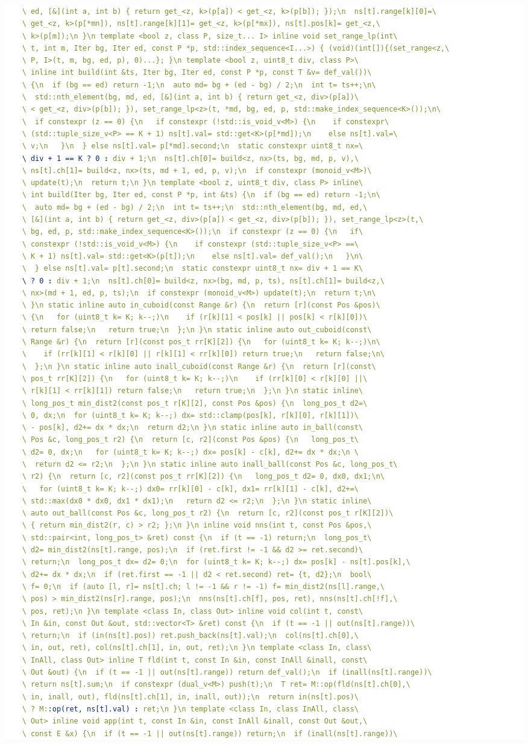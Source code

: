 ```yaml
    \ ed, [&](int a, int b) { return get_<z, k>(p[a]) < get_<z, k>(p[b]); });\n  ns[t].range[k][0]=\
    \ get_<z, k>(p[*mn]), ns[t].range[k][1]= get_<z, k>(p[*mx]), ns[t].pos[k]= get_<z,\
    \ k>(p[m]);\n }\n template <bool z, class P, size_t... I> inline void set_range_lp(int\
    \ t, int m, Iter bg, Iter ed, const P *p, std::index_sequence<I...>) { (void)(int[]){(set_range<z,\
    \ P, I>(t, m, bg, ed, p), 0)...}; }\n template <bool z, uint8_t div, class P>\
    \ inline int build(int &ts, Iter bg, Iter ed, const P *p, const T &v= def_val())\
    \ {\n  if (bg == ed) return -1;\n  auto md= bg + (ed - bg) / 2;\n  int t= ts++;\n\
    \  std::nth_element(bg, md, ed, [&](int a, int b) { return get_<z, div>(p[a])\
    \ < get_<z, div>(p[b]); }), set_range_lp<z>(t, *md, bg, ed, p, std::make_index_sequence<K>());\n\
    \  if constexpr (z == 0) {\n   if constexpr (!std::is_void_v<M>) {\n    if constexpr\
    \ (std::tuple_size_v<P> == K + 1) ns[t].val= std::get<K>(p[*md]);\n    else ns[t].val=\
    \ v;\n   }\n  } else ns[t].val= p[*md].second;\n  static constexpr uint8_t nx=\
    \ div + 1 == K ? 0 : div + 1;\n  ns[t].ch[0]= build<z, nx>(ts, bg, md, p, v),\
    \ ns[t].ch[1]= build<z, nx>(ts, md + 1, ed, p, v);\n  if constexpr (monoid_v<M>)\
    \ update(t);\n  return t;\n }\n template <bool z, uint8_t div, class P> inline\
    \ int build(Iter bg, Iter ed, const P *p, int &ts) {\n  if (bg == ed) return -1;\n\
    \  auto md= bg + (ed - bg) / 2;\n  int t= ts++;\n  std::nth_element(bg, md, ed,\
    \ [&](int a, int b) { return get_<z, div>(p[a]) < get_<z, div>(p[b]); }), set_range_lp<z>(t,\
    \ bg, ed, p, std::make_index_sequence<K>());\n  if constexpr (z == 0) {\n   if\
    \ constexpr (!std::is_void_v<M>) {\n    if constexpr (std::tuple_size_v<P> ==\
    \ K + 1) ns[t].val= std::get<K>(p[t]);\n    else ns[t].val= def_val();\n   }\n\
    \  } else ns[t].val= p[t].second;\n  static constexpr uint8_t nx= div + 1 == K\
    \ ? 0 : div + 1;\n  ns[t].ch[0]= build<z, nx>(bg, md, p, ts), ns[t].ch[1]= build<z,\
    \ nx>(md + 1, ed, p, ts);\n  if constexpr (monoid_v<M>) update(t);\n  return t;\n\
    \ }\n static inline auto in_cuboid(const Range &r) {\n  return [r](const Pos &pos)\
    \ {\n   for (uint8_t k= K; k--;)\n    if (r[k][1] < pos[k] || pos[k] < r[k][0])\
    \ return false;\n   return true;\n  };\n }\n static inline auto out_cuboid(const\
    \ Range &r) {\n  return [r](const pos_t rr[K][2]) {\n   for (uint8_t k= K; k--;)\n\
    \    if (rr[k][1] < r[k][0] || r[k][1] < rr[k][0]) return true;\n   return false;\n\
    \  };\n }\n static inline auto inall_cuboid(const Range &r) {\n  return [r](const\
    \ pos_t rr[K][2]) {\n   for (uint8_t k= K; k--;)\n    if (rr[k][0] < r[k][0] ||\
    \ r[k][1] < rr[k][1]) return false;\n   return true;\n  };\n }\n static inline\
    \ long_pos_t min_dist2(const pos_t r[K][2], const Pos &pos) {\n  long_pos_t d2=\
    \ 0, dx;\n  for (uint8_t k= K; k--;) dx= std::clamp(pos[k], r[k][0], r[k][1])\
    \ - pos[k], d2+= dx * dx;\n  return d2;\n }\n static inline auto in_ball(const\
    \ Pos &c, long_pos_t r2) {\n  return [c, r2](const Pos &pos) {\n   long_pos_t\
    \ d2= 0, dx;\n   for (uint8_t k= K; k--;) dx= pos[k] - c[k], d2+= dx * dx;\n \
    \  return d2 <= r2;\n  };\n }\n static inline auto inall_ball(const Pos &c, long_pos_t\
    \ r2) {\n  return [c, r2](const pos_t rr[K][2]) {\n   long_pos_t d2= 0, dx0, dx1;\n\
    \   for (uint8_t k= K; k--;) dx0= rr[k][0] - c[k], dx1= rr[k][1] - c[k], d2+=\
    \ std::max(dx0 * dx0, dx1 * dx1);\n   return d2 <= r2;\n  };\n }\n static inline\
    \ auto out_ball(const Pos &c, long_pos_t r2) {\n  return [c, r2](const pos_t r[K][2])\
    \ { return min_dist2(r, c) > r2; };\n }\n inline void nns(int t, const Pos &pos,\
    \ std::pair<int, long_pos_t> &ret) const {\n  if (t == -1) return;\n  long_pos_t\
    \ d2= min_dist2(ns[t].range, pos);\n  if (ret.first != -1 && d2 >= ret.second)\
    \ return;\n  long_pos_t dx= d2= 0;\n  for (uint8_t k= K; k--;) dx= pos[k] - ns[t].pos[k],\
    \ d2+= dx * dx;\n  if (ret.first == -1 || d2 < ret.second) ret= {t, d2};\n  bool\
    \ f= 0;\n  if (auto [l, r]= ns[t].ch; l != -1 && r != -1) f= min_dist2(ns[l].range,\
    \ pos) > min_dist2(ns[r].range, pos);\n  nns(ns[t].ch[f], pos, ret), nns(ns[t].ch[!f],\
    \ pos, ret);\n }\n template <class In, class Out> inline void col(int t, const\
    \ In &in, const Out &out, std::vector<T> &ret) const {\n  if (t == -1 || out(ns[t].range))\
    \ return;\n  if (in(ns[t].pos)) ret.push_back(ns[t].val);\n  col(ns[t].ch[0],\
    \ in, out, ret), col(ns[t].ch[1], in, out, ret);\n }\n template <class In, class\
    \ InAll, class Out> inline T fld(int t, const In &in, const InAll &inall, const\
    \ Out &out) {\n  if (t == -1 || out(ns[t].range)) return def_val();\n  if (inall(ns[t].range))\
    \ return ns[t].sum;\n  if constexpr (dual_v<M>) push(t);\n  T ret= M::op(fld(ns[t].ch[0],\
    \ in, inall, out), fld(ns[t].ch[1], in, inall, out));\n  return in(ns[t].pos)\
    \ ? M::op(ret, ns[t].val) : ret;\n }\n template <class In, class InAll, class\
    \ Out> inline void app(int t, const In &in, const InAll &inall, const Out &out,\
    \ const E &x) {\n  if (t == -1 || out(ns[t].range)) return;\n  if (inall(ns[t].range))\
```